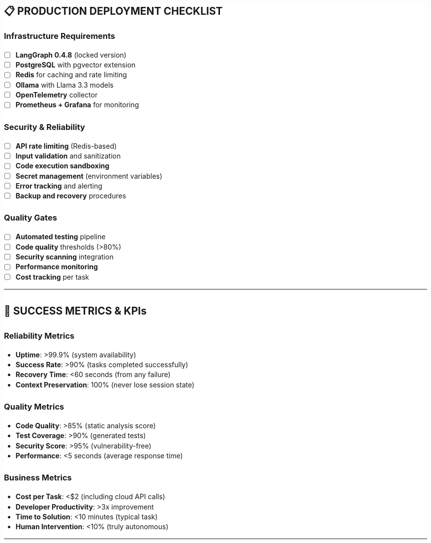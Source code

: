 
## 📋 PRODUCTION DEPLOYMENT CHECKLIST

### Infrastructure Requirements
- [ ] **LangGraph 0.4.8** (locked version)
- [ ] **PostgreSQL** with pgvector extension
- [ ] **Redis** for caching and rate limiting
- [ ] **Ollama** with Llama 3.3 models
- [ ] **OpenTelemetry** collector
- [ ] **Prometheus + Grafana** for monitoring

### Security & Reliability
- [ ] **API rate limiting** (Redis-based)
- [ ] **Input validation** and sanitization
- [ ] **Code execution sandboxing**
- [ ] **Secret management** (environment variables)
- [ ] **Error tracking** and alerting
- [ ] **Backup and recovery** procedures

### Quality Gates
- [ ] **Automated testing** pipeline
- [ ] **Code quality** thresholds (>80%)
- [ ] **Security scanning** integration
- [ ] **Performance monitoring**
- [ ] **Cost tracking** per task

---

## 🚀 SUCCESS METRICS & KPIs

### Reliability Metrics
- **Uptime**: >99.9% (system availability)
- **Success Rate**: >90% (tasks completed successfully)
- **Recovery Time**: <60 seconds (from any failure)
- **Context Preservation**: 100% (never lose session state)

### Quality Metrics
- **Code Quality**: >85% (static analysis score)
- **Test Coverage**: >90% (generated tests)
- **Security Score**: >95% (vulnerability-free)
- **Performance**: <5 seconds (average response time)

### Business Metrics
- **Cost per Task**: <$2 (including cloud API calls)
- **Developer Productivity**: >3x improvement
- **Time to Solution**: <10 minutes (typical task)
- **Human Intervention**: <10% (truly autonomous)

---
